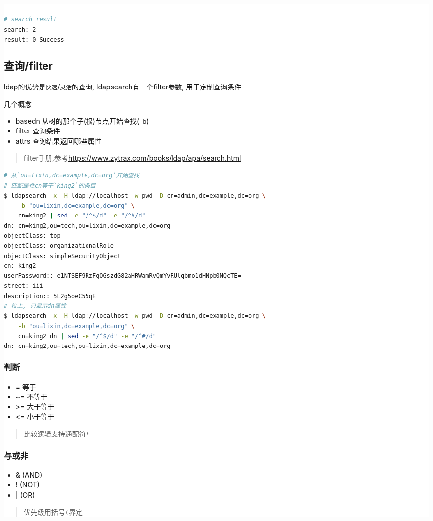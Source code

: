 ``` bash

# search result
search: 2
result: 0 Success
```

## 查询/filter
ldap的优势是`快速`/`灵活`的查询, ldapsearch有一个filter参数, 用于定制查询条件

几个概念
+ basedn 从树的那个子(根)节点开始查找(`-b`)
+ filter 查询条件
+ attrs 查询结果返回哪些属性

> filter手册,参考<https://www.zytrax.com/books/ldap/apa/search.html>

``` bash
# 从`ou=lixin,dc=example,dc=org`开始查找
# 匹配属性cn等于`king2`的条目
$ ldapsearch -x -H ldap://localhost -w pwd -D cn=admin,dc=example,dc=org \
    -b "ou=lixin,dc=example,dc=org" \
    cn=king2 | sed -e "/^$/d" -e "/^#/d"
dn: cn=king2,ou=tech,ou=lixin,dc=example,dc=org
objectClass: top
objectClass: organizationalRole
objectClass: simpleSecurityObject
cn: king2
userPassword:: e1NTSEF9RzFqOGszdG82aHRWamRvQmYvRUlqbmo1dHNpb0NQcTE=
street: iii
description:: 5L2g5oeC55qE
# 接上, 只显示dn属性
$ ldapsearch -x -H ldap://localhost -w pwd -D cn=admin,dc=example,dc=org \
    -b "ou=lixin,dc=example,dc=org" \
    cn=king2 dn | sed -e "/^$/d" -e "/^#/d"
dn: cn=king2,ou=tech,ou=lixin,dc=example,dc=org
```

### 判断
+ = 等于
+ ~= 不等于
+ \>= 大于等于
+ <= 小于等于

> 比较逻辑支持通配符`*`

### 与或非

+ & (AND)
+ ! (NOT)
+ | (OR)

> 优先级用括号`(`界定
